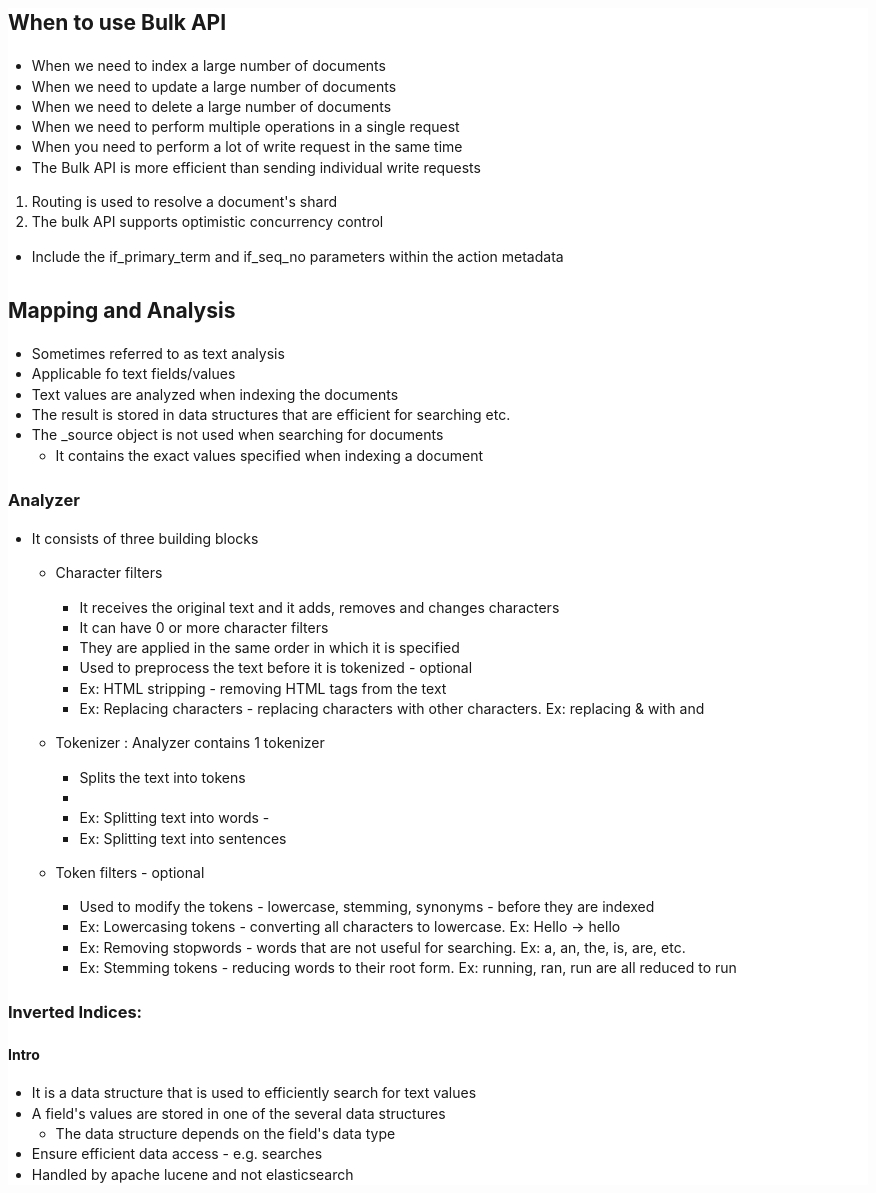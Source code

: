 
## When to use Bulk API

- When we need to index a large number of documents
- When we need to update a large number of documents
- When we need to delete a large number of documents
- When we need to perform multiple operations in a single request
- When you need to perform a lot of write request in the same time
- The Bulk API is more efficient than sending individual write requests


1. Routing is used to resolve a document's shard
2. The bulk API supports optimistic concurrency control
  - Include the if_primary_term and if_seq_no parameters within the action metadata


## Mapping and Analysis

- Sometimes referred to as text analysis
- Applicable fo text fields/values
- Text values are analyzed when indexing the documents
- The result is stored in data structures that are efficient for searching etc.
- The _source object is not used when searching for documents
  - It contains the exact values specified when indexing a document


### Analyzer
- It consists of three building blocks
  - Character filters
    - It receives the original text and it adds, removes and changes characters 
    - It can have 0 or more character filters 
    - They are applied in the same order in which it is specified 
    - Used to preprocess the text before it is tokenized - optional
    - Ex: HTML stripping   -  removing HTML tags from the text
    - Ex: Replacing characters  - replacing characters with other characters. Ex: replacing & with and

  - Tokenizer : Analyzer contains 1 tokenizer 
    - Splits the text into tokens
    - 
    - Ex: Splitting text into words - 
    - Ex: Splitting text into sentences

  - Token filters - optional
    - Used to modify the tokens - lowercase, stemming, synonyms - before they are indexed
    - Ex: Lowercasing tokens  - converting all characters to lowercase. Ex: Hello -> hello
    - Ex: Removing stopwords  - words that are not useful for searching. Ex: a, an, the, is, are, etc.
    - Ex: Stemming tokens - reducing words to their root form. Ex: running, ran, run are all reduced to run



### Inverted Indices:

#### Intro
- It is a data structure that is used to efficiently search for text values
- A field's values are stored in one of the several data structures
  - The data structure depends on the field's data type
- Ensure efficient data access - e.g. searches
- Handled by apache lucene and not elasticsearch
